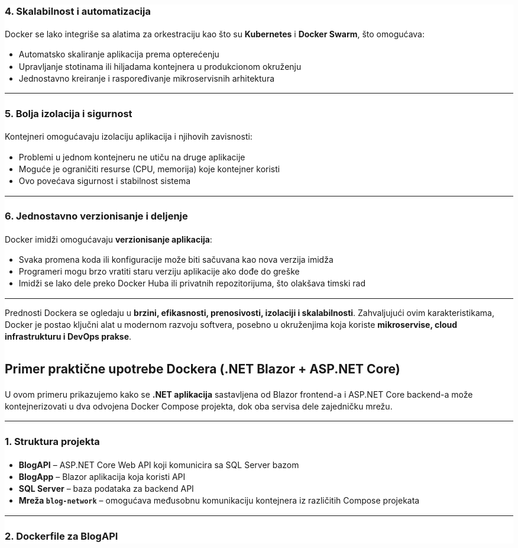 ### 4. Skalabilnost i automatizacija

Docker se lako integriše sa alatima za orkestraciju kao što su **Kubernetes** i **Docker Swarm**, što omogućava:

- Automatsko skaliranje aplikacija prema opterećenju  
- Upravljanje stotinama ili hiljadama kontejnera u produkcionom okruženju  
- Jednostavno kreiranje i raspoređivanje mikroservisnih arhitektura

---

### 5. Bolja izolacija i sigurnost

Kontejneri omogućavaju izolaciju aplikacija i njihovih zavisnosti:

- Problemi u jednom kontejneru ne utiču na druge aplikacije  
- Moguće je ograničiti resurse (CPU, memorija) koje kontejner koristi  
- Ovo povećava sigurnost i stabilnost sistema

---

### 6. Jednostavno verzionisanje i deljenje

Docker imidži omogućavaju **verzionisanje aplikacija**:

- Svaka promena koda ili konfiguracije može biti sačuvana kao nova verzija imidža  
- Programeri mogu brzo vratiti staru verziju aplikacije ako dođe do greške  
- Imidži se lako dele preko Docker Huba ili privatnih repozitorijuma, što olakšava timski rad

---
Prednosti Dockera se ogledaju u **brzini, efikasnosti, prenosivosti, izolaciji i skalabilnosti**. Zahvaljujući ovim karakteristikama, Docker je postao ključni alat u modernom razvoju softvera, posebno u okruženjima koja koriste **mikroservise, cloud infrastrukturu i DevOps prakse**.

## Primer praktične upotrebe Dockera (.NET Blazor + ASP.NET Core)

U ovom primeru prikazujemo kako se **.NET aplikacija** sastavljena od Blazor frontend-a i ASP.NET Core backend-a može kontejnerizovati u dva odvojena Docker Compose projekta, dok oba servisa dele zajedničku mrežu.

---

### 1. Struktura projekta

- **BlogAPI** – ASP.NET Core Web API koji komunicira sa SQL Server bazom  
- **BlogApp** – Blazor aplikacija koja koristi API  
- **SQL Server** – baza podataka za backend API  
- **Mreža `blog-network`** – omogućava međusobnu komunikaciju kontejnera iz različitih Compose projekata  

---

### 2. Dockerfile za BlogAPI
